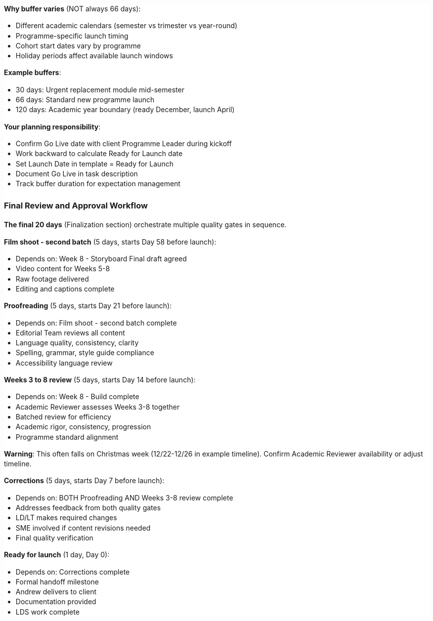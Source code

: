 **Why buffer varies** (NOT always 66 days):
- Different academic calendars (semester vs trimester vs year-round)
- Programme-specific launch timing
- Cohort start dates vary by programme
- Holiday periods affect available launch windows

**Example buffers**:
- 30 days: Urgent replacement module mid-semester
- 66 days: Standard new programme launch
- 120 days: Academic year boundary (ready December, launch April)

**Your planning responsibility**:
- Confirm Go Live date with client Programme Leader during kickoff
- Work backward to calculate Ready for Launch date
- Set Launch Date in template = Ready for Launch
- Document Go Live in task description
- Track buffer duration for expectation management

### Final Review and Approval Workflow

**The final 20 days** (Finalization section) orchestrate multiple quality gates in sequence.

**Film shoot - second batch** (5 days, starts Day 58 before launch):
- Depends on: Week 8 - Storyboard Final draft agreed
- Video content for Weeks 5-8
- Raw footage delivered
- Editing and captions complete

**Proofreading** (5 days, starts Day 21 before launch):
- Depends on: Film shoot - second batch complete
- Editorial Team reviews all content
- Language quality, consistency, clarity
- Spelling, grammar, style guide compliance
- Accessibility language review

**Weeks 3 to 8 review** (5 days, starts Day 14 before launch):
- Depends on: Week 8 - Build complete
- Academic Reviewer assesses Weeks 3-8 together
- Batched review for efficiency
- Academic rigor, consistency, progression
- Programme standard alignment

**Warning**: This often falls on Christmas week (12/22-12/26 in example timeline). Confirm Academic Reviewer availability or adjust timeline.

**Corrections** (5 days, starts Day 7 before launch):
- Depends on: BOTH Proofreading AND Weeks 3-8 review complete
- Addresses feedback from both quality gates
- LD/LT makes required changes
- SME involved if content revisions needed
- Final quality verification

**Ready for launch** (1 day, Day 0):
- Depends on: Corrections complete
- Formal handoff milestone
- Andrew delivers to client
- Documentation provided
- LDS work complete
